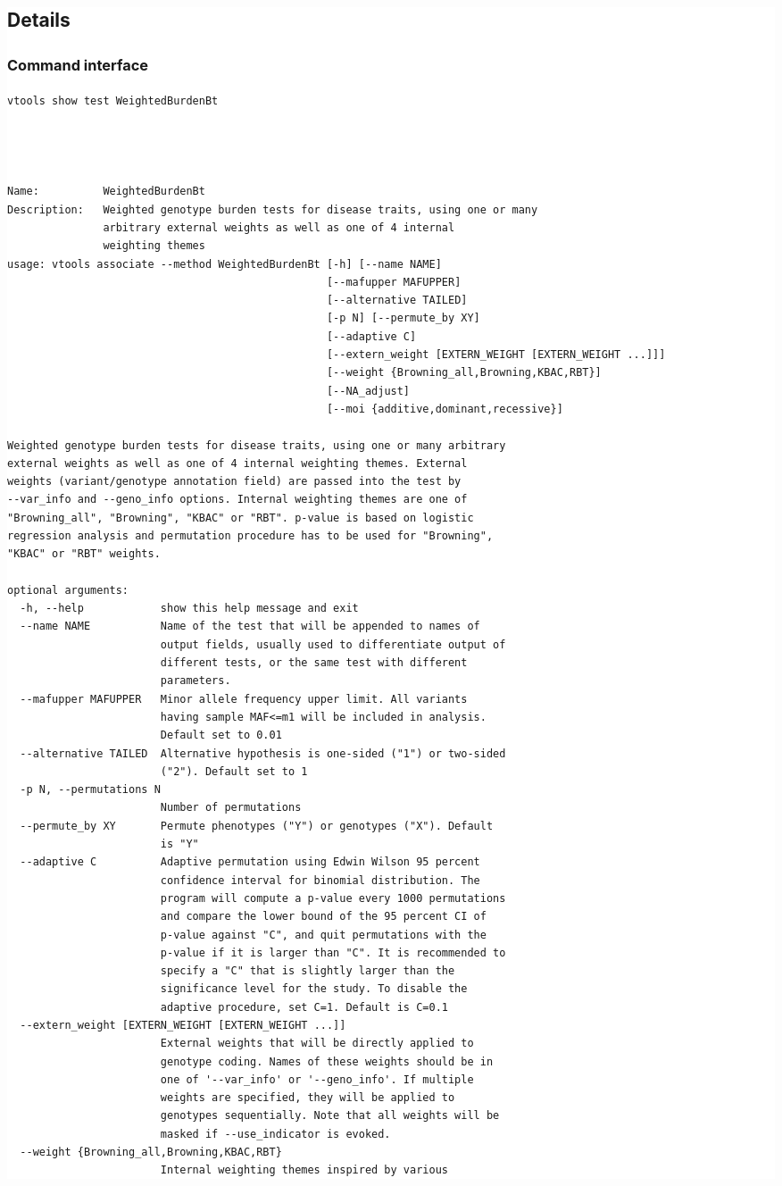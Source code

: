 

## Details

### Command interface

    vtools show test WeightedBurdenBt
    



    Name:          WeightedBurdenBt
    Description:   Weighted genotype burden tests for disease traits, using one or many
                   arbitrary external weights as well as one of 4 internal
                   weighting themes
    usage: vtools associate --method WeightedBurdenBt [-h] [--name NAME]
                                                      [--mafupper MAFUPPER]
                                                      [--alternative TAILED]
                                                      [-p N] [--permute_by XY]
                                                      [--adaptive C]
                                                      [--extern_weight [EXTERN_WEIGHT [EXTERN_WEIGHT ...]]]
                                                      [--weight {Browning_all,Browning,KBAC,RBT}]
                                                      [--NA_adjust]
                                                      [--moi {additive,dominant,recessive}]
    
    Weighted genotype burden tests for disease traits, using one or many arbitrary
    external weights as well as one of 4 internal weighting themes. External
    weights (variant/genotype annotation field) are passed into the test by
    --var_info and --geno_info options. Internal weighting themes are one of
    "Browning_all", "Browning", "KBAC" or "RBT". p-value is based on logistic
    regression analysis and permutation procedure has to be used for "Browning",
    "KBAC" or "RBT" weights.
    
    optional arguments:
      -h, --help            show this help message and exit
      --name NAME           Name of the test that will be appended to names of
                            output fields, usually used to differentiate output of
                            different tests, or the same test with different
                            parameters.
      --mafupper MAFUPPER   Minor allele frequency upper limit. All variants
                            having sample MAF<=m1 will be included in analysis.
                            Default set to 0.01
      --alternative TAILED  Alternative hypothesis is one-sided ("1") or two-sided
                            ("2"). Default set to 1
      -p N, --permutations N
                            Number of permutations
      --permute_by XY       Permute phenotypes ("Y") or genotypes ("X"). Default
                            is "Y"
      --adaptive C          Adaptive permutation using Edwin Wilson 95 percent
                            confidence interval for binomial distribution. The
                            program will compute a p-value every 1000 permutations
                            and compare the lower bound of the 95 percent CI of
                            p-value against "C", and quit permutations with the
                            p-value if it is larger than "C". It is recommended to
                            specify a "C" that is slightly larger than the
                            significance level for the study. To disable the
                            adaptive procedure, set C=1. Default is C=0.1
      --extern_weight [EXTERN_WEIGHT [EXTERN_WEIGHT ...]]
                            External weights that will be directly applied to
                            genotype coding. Names of these weights should be in
                            one of '--var_info' or '--geno_info'. If multiple
                            weights are specified, they will be applied to
                            genotypes sequentially. Note that all weights will be
                            masked if --use_indicator is evoked.
      --weight {Browning_all,Browning,KBAC,RBT}
                            Internal weighting themes inspired by various

 [1]: http://localhost/~iceli/wiki/pmwiki.php?n=Association.Aggregation?action=edit
 [2]: http://localhost/~iceli/wiki/pmwiki.php?n=Association.WSS?action=edit
 [3]: http://localhost/~iceli/wiki/pmwiki.php?n=Association.RBT?action=edit
 [4]: http://localhost/~iceli/wiki/pmwiki.php?n=Association.KBAC?action=edit